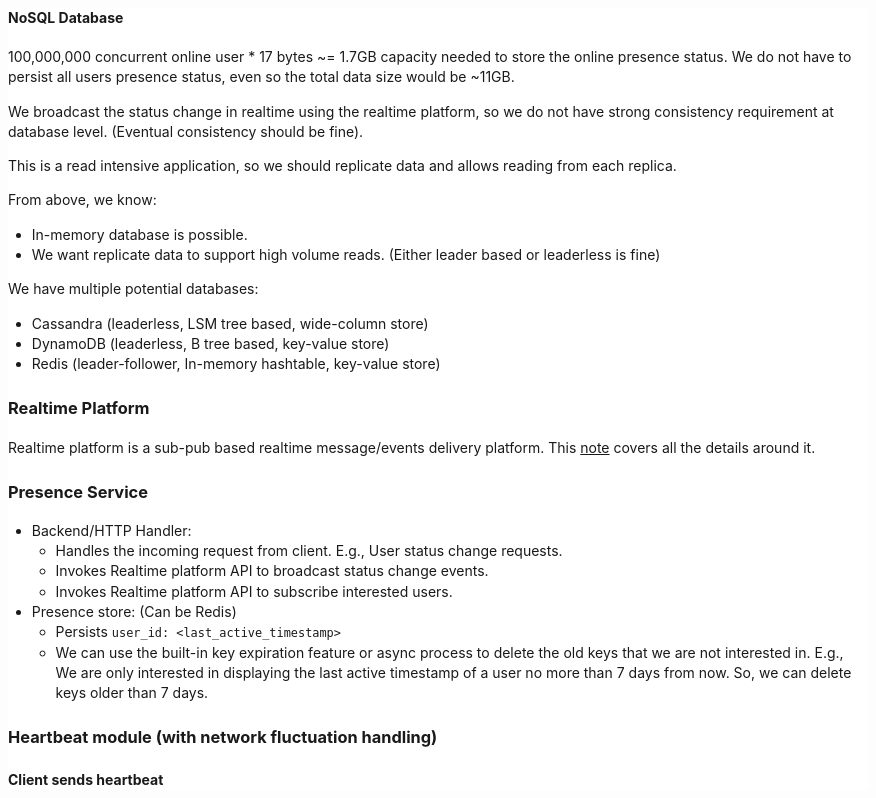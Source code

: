 #### NoSQL Database

100,000,000 concurrent online user * 17 bytes ~= 1.7GB capacity needed to store the online presence status. We do not
have to persist all users presence status, even so the total data size would be ~11GB.

We broadcast the status change in realtime using the realtime platform, so we do not have strong consistency requirement
at database level. (Eventual consistency should be fine).

This is a read intensive application, so we should replicate data and allows reading from each replica.

From above, we know:

* In-memory database is possible.
* We want replicate data to support high volume reads. (Either leader based or leaderless is fine)

We have multiple potential databases:

* Cassandra (leaderless, LSM tree based, wide-column store)
* DynamoDB (leaderless, B tree based, key-value store)
* Redis (leader-follower, In-memory hashtable, key-value store)

### Realtime Platform

Realtime platform is a sub-pub based realtime message/events delivery platform. This [note](../realtime-comments-on-live-video/readme.md)
covers all the details around it.

### Presence Service

* Backend/HTTP Handler:
  * Handles the incoming request from client. E.g., User status change requests.
  * Invokes Realtime platform API to broadcast status change events.
  * Invokes Realtime platform API to subscribe interested users.
* Presence store: (Can be Redis)
  * Persists `user_id: <last_active_timestamp>`
  * We can use the built-in key expiration feature or async process to delete the old keys that we are not interested
    in. E.g., We are only interested in displaying the last active timestamp of a user no more than 7 days from now. So,
    we can delete keys older than 7 days.

### Heartbeat module (with network fluctuation handling)

#### Client sends heartbeat
